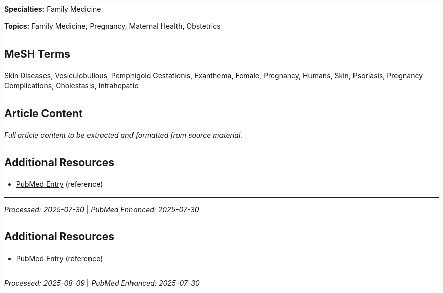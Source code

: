 **Specialties:** Family Medicine

**Topics:** Family Medicine, Pregnancy, Maternal Health, Obstetrics

## MeSH Terms

Skin Diseases, Vesiculobullous, Pemphigoid Gestationis, Exanthema, Female, Pregnancy, Humans, Skin, Psoriasis, Pregnancy Complications, Cholestasis, Intrahepatic

## Article Content

*Full article content to be extracted and formatted from source material.*

## Additional Resources

- [PubMed Entry](https://pubmed.ncbi.nlm.nih.gov/36791447/) (reference)

---

*Processed: 2025-07-30* | *PubMed Enhanced: 2025-07-30*

## Additional Resources

- [PubMed Entry](https://pubmed.ncbi.nlm.nih.gov/36791447/) (reference)

---

*Processed: 2025-08-09* | *PubMed Enhanced: 2025-07-30*
